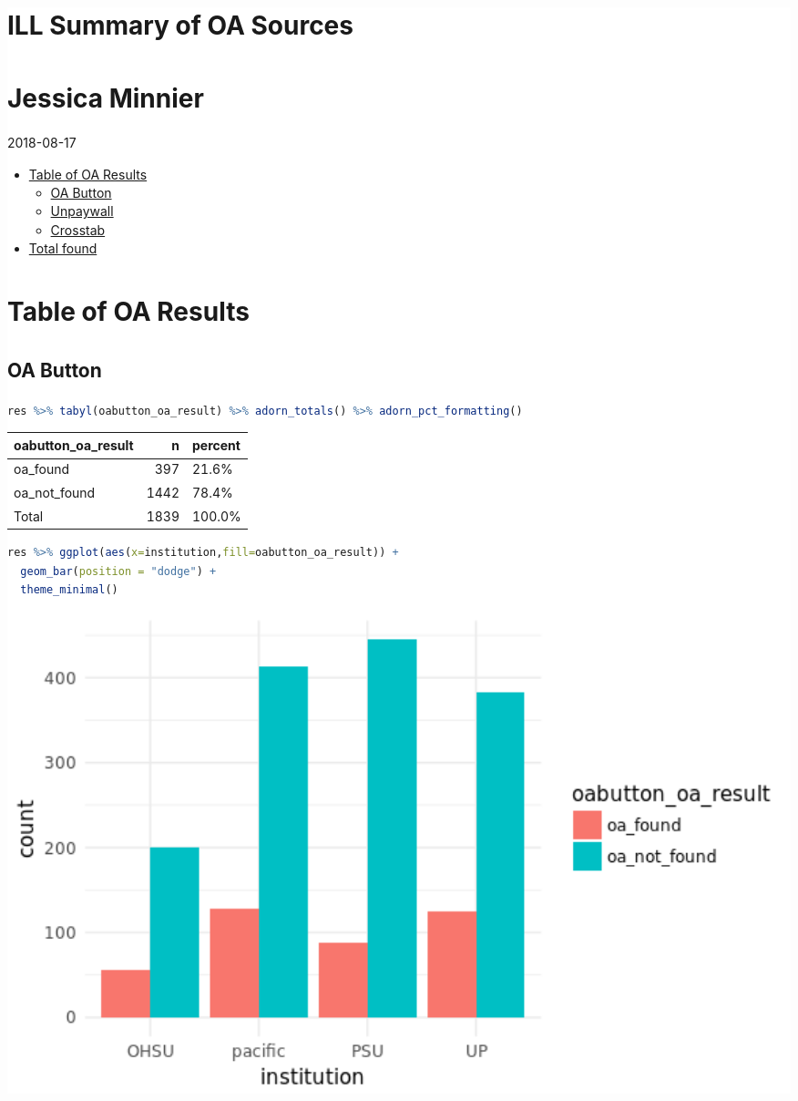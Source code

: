 ILL Summary of OA Sources
================
Jessica Minnier
=======
2018-08-17

-   [Table of OA Results](#table-of-oa-results)
    -   [OA Button](#oa-button)
    -   [Unpaywall](#unpaywall)
    -   [Crosstab](#crosstab)
-   [Total found](#total-found)

Table of OA Results
===================

OA Button
---------

``` r
res %>% tabyl(oabutton_oa_result) %>% adorn_totals() %>% adorn_pct_formatting()
```

| oabutton\_oa\_result |     n| percent |
|:---------------------|-----:|:--------|
| oa\_found            |   397| 21.6%   |
| oa\_not\_found       |  1442| 78.4%   |
| Total                |  1839| 100.0%  |

``` r
res %>% ggplot(aes(x=institution,fill=oabutton_oa_result)) + 
  geom_bar(position = "dodge") + 
  theme_minimal()
```

<img src="02-ILL-summary_files/figure-markdown_github/unnamed-chunk-3-1.png" width="100%" style="display: block; margin: auto;" />
